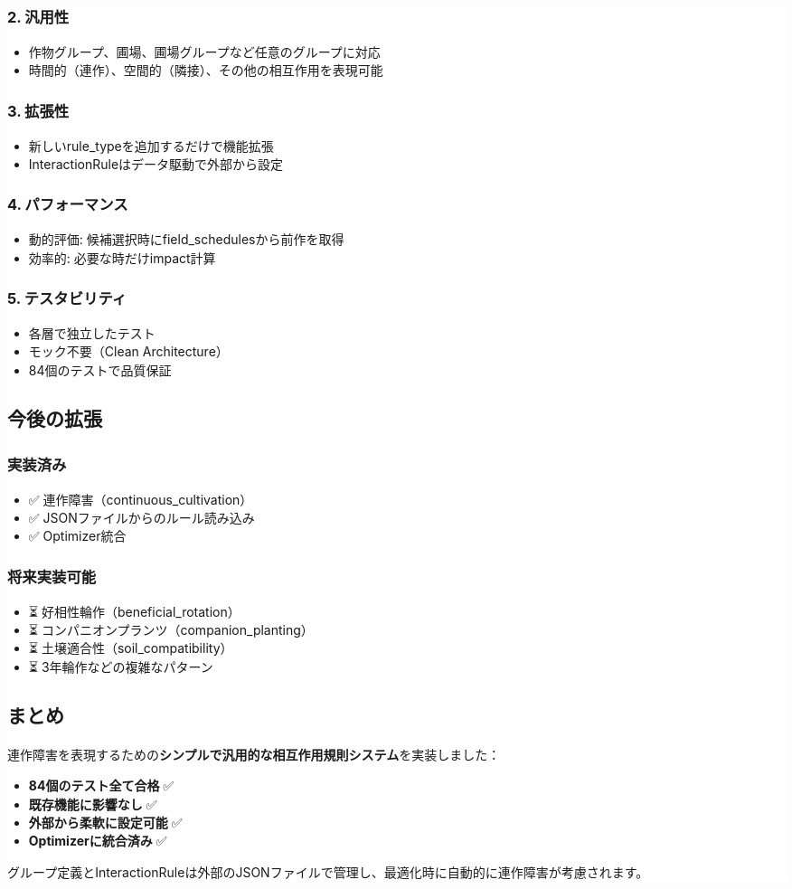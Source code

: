 ### 2. 汎用性
- 作物グループ、圃場、圃場グループなど任意のグループに対応
- 時間的（連作）、空間的（隣接）、その他の相互作用を表現可能

### 3. 拡張性
- 新しいrule_typeを追加するだけで機能拡張
- InteractionRuleはデータ駆動で外部から設定

### 4. パフォーマンス
- 動的評価: 候補選択時にfield_schedulesから前作を取得
- 効率的: 必要な時だけimpact計算

### 5. テスタビリティ
- 各層で独立したテスト
- モック不要（Clean Architecture）
- 84個のテストで品質保証

## 今後の拡張

### 実装済み
- ✅ 連作障害（continuous_cultivation）
- ✅ JSONファイルからのルール読み込み
- ✅ Optimizer統合

### 将来実装可能
- ⏳ 好相性輪作（beneficial_rotation）
- ⏳ コンパニオンプランツ（companion_planting）
- ⏳ 土壌適合性（soil_compatibility）
- ⏳ 3年輪作などの複雑なパターン

## まとめ

連作障害を表現するための**シンプルで汎用的な相互作用規則システム**を実装しました：

- **84個のテスト全て合格** ✅
- **既存機能に影響なし** ✅
- **外部から柔軟に設定可能** ✅
- **Optimizerに統合済み** ✅

グループ定義とInteractionRuleは外部のJSONファイルで管理し、最適化時に自動的に連作障害が考慮されます。

